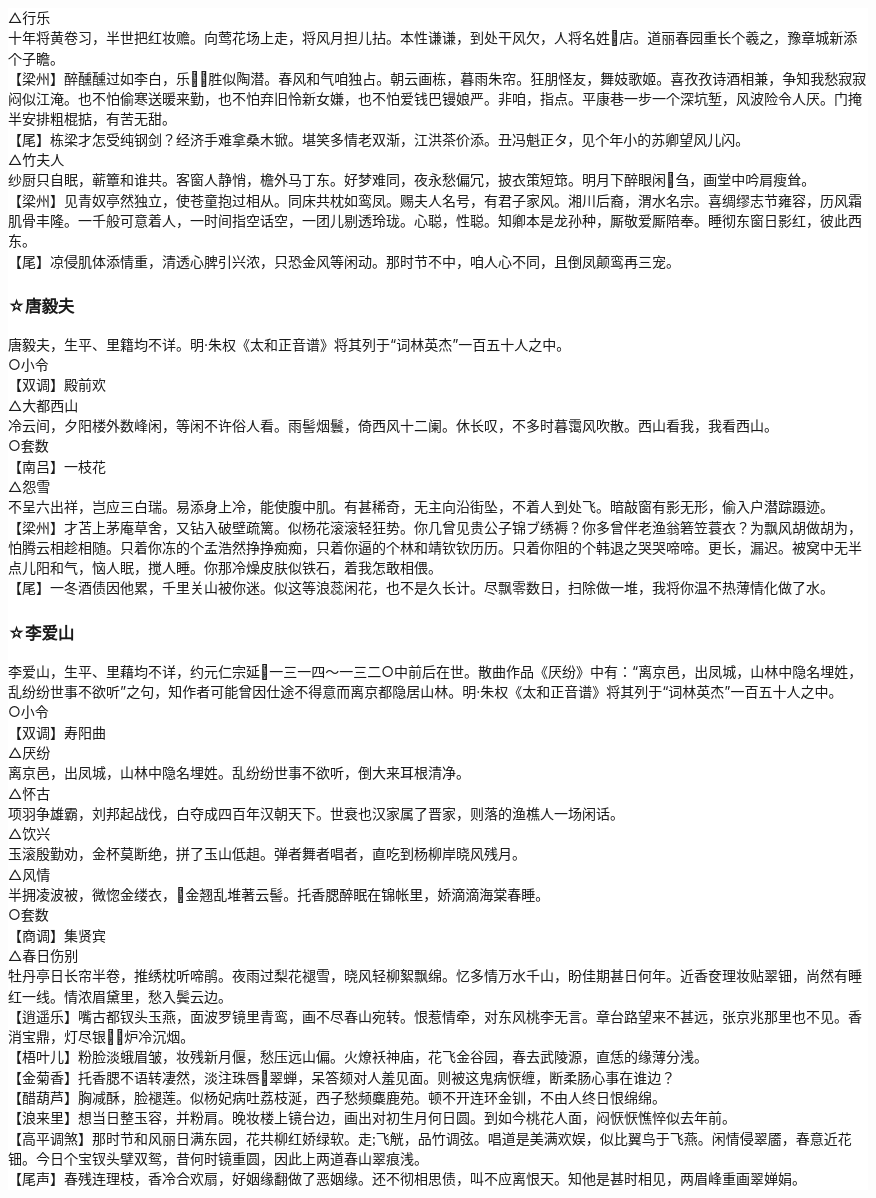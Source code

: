 △行乐  
十年将黄卷习，半世把红妆赡。向莺花场上走，将风月担儿拈。本性谦谦，到处干风欠，人将名姓店。道丽春园重长个羲之，豫章城新添个子瞻。  
【梁州】醉醺醺过如李白，乐胜似陶潜。春风和气咱独占。朝云画栋，暮雨朱帘。狂朋怪友，舞妓歌姬。喜孜孜诗酒相兼，争知我愁寂寂闷似江淹。也不怕偷寒送暖来勤，也不怕弃旧怜新女嫌，也不怕爱钱巴镘娘严。非咱，指点。平康巷一步一个深坑堑，风波险令人厌。门掩半安排粗棍掂，有苦无甜。  
【尾】栋梁才怎受纯钢剑？经济手难拿桑木锨。堪笑多情老双渐，江洪茶价添。丑冯魁正タ，见个年小的苏卿望风儿闪。  
△竹夫人  
纱厨只自眠，蕲簟和谁共。客窗人静悄，檐外马丁东。好梦难同，夜永愁偏冗，披衣策短筇。明月下醉眼闲刍，画堂中吟肩瘦耸。  
【梁州】见青奴亭然独立，使苍童抱过相从。同床共枕如鸾凤。赐夫人名号，有君子家风。湘川后裔，渭水名宗。喜绸缪志节雍容，历风霜肌骨丰隆。一千般可意着人，一时间指空话空，一团儿剔透玲珑。心聪，性聪。知卿本是龙孙种，厮敬爱厮陪奉。睡彻东窗日影红，彼此西东。  
【尾】凉侵肌体添情重，清透心脾引兴浓，只恐金风等闲动。那时节不中，咱人心不同，且倒凤颠鸾再三宠。  

### ☆唐毅夫  

唐毅夫，生平、里籍均不详。明·朱权《太和正音谱》将其列于“词林英杰”一百五十人之中。  
○小令  
【双调】殿前欢  
△大都西山  
冷云间，夕阳楼外数峰闲，等闲不许俗人看。雨髻烟鬟，倚西风十二阑。休长叹，不多时暮霭风吹散。西山看我，我看西山。  
○套数  
【南吕】一枝花  
△怨雪  
不呈六出祥，岂应三白瑞。易添身上冷，能使腹中肌。有甚稀奇，无主向沿街坠，不着人到处飞。暗敲窗有影无形，偷入户潜踪蹑迹。  
【梁州】才苫上茅庵草舍，又钻入破壁疏篱。似杨花滚滚轻狂势。你几曾见贵公子锦ブ绣褥？你多曾伴老渔翁箬笠蓑衣？为飘风胡做胡为，怕腾云相趁相随。只着你冻的个孟浩然挣挣痴痴，只着你逼的个林和靖钦钦历历。只着你阻的个韩退之哭哭啼啼。更长，漏迟。被窝中无半点儿阳和气，恼人眠，搅人睡。你那冷燥皮肤似铁石，着我怎敢相偎。  
【尾】一冬酒债因他累，千里关山被你迷。似这等浪蕊闲花，也不是久长计。尽飘零数日，扫除做一堆，我将你温不热薄情化做了水。  

### ☆李爱山  

李爱山，生平、里藉均不详，约元仁宗延一三一四～一三二○中前后在世。散曲作品《厌纷》中有：“离京邑，出凤城，山林中隐名埋姓，乱纷纷世事不欲听”之句，知作者可能曾因仕途不得意而离京都隐居山林。明·朱权《太和正音谱》将其列于“词林英杰”一百五十人之中。  
○小令  
【双调】寿阳曲  
△厌纷  
离京邑，出凤城，山林中隐名埋姓。乱纷纷世事不欲听，倒大来耳根清净。  
△怀古  
项羽争雄霸，刘邦起战伐，白夺成四百年汉朝天下。世衰也汉家属了晋家，则落的渔樵人一场闲话。  
△饮兴  
玉滚殷勤劝，金杯莫断绝，拼了玉山低趄。弹者舞者唱者，直吃到杨柳岸晓风残月。  
△风情  
半拥凌波被，微惚金缕衣，金翘乱堆著云髻。托香腮醉眠在锦帐里，娇滴滴海棠春睡。  
○套数  
【商调】集贤宾  
△春日伤别  
牡丹亭日长帘半卷，推绣枕听啼鹃。夜雨过梨花褪雪，晓风轻柳絮飘绵。忆多情万水千山，盼佳期甚日何年。近香奁理妆贴翠钿，尚然有睡红一线。情浓眉黛里，愁入鬓云边。  
【逍遥乐】嘴古都钗头玉燕，面波罗镜里青鸾，画不尽春山宛转。恨惹情牵，对东风桃李无言。章台路望来不甚远，张京兆那里也不见。香消宝鼎，灯尽银，炉冷沉烟。  
【梧叶儿】粉脸淡蛾眉皱，妆残新月偃，愁压远山偏。火燎袄神庙，花飞金谷园，春去武陵源，直恁的缘薄分浅。  
【金菊香】托香腮不语转凄然，淡注珠唇翠蝉，呆答颏对人羞见面。则被这鬼病恹缠，断柔肠心事在谁边？  
【醋葫芦】胸减酥，脸褪莲。似杨妃病吐荔枝涎，西子愁频麋鹿苑。顿不开连环金钏，不由人终日恨绵绵。  
【浪来里】想当日整玉容，并粉肩。晚妆楼上镜台边，画出对初生月何日圆。到如今桃花人面，闷恹恹憔悴似去年前。  
【高平调煞】那时节和风丽日满东园，花共柳红娇绿软。走飞觥，品竹调弦。唱道是美满欢娱，似比翼鸟于飞燕。闲情侵翠靥，春意近花钿。今日个宝钗头擘双鸳，昔何时镜重圆，因此上两道春山翠痕浅。  
【尾声】春残连理枝，香冷合欢扇，好姻缘翻做了恶姻缘。还不彻相思债，叫不应离恨天。知他是甚时相见，两眉峰重画翠婵娟。  
